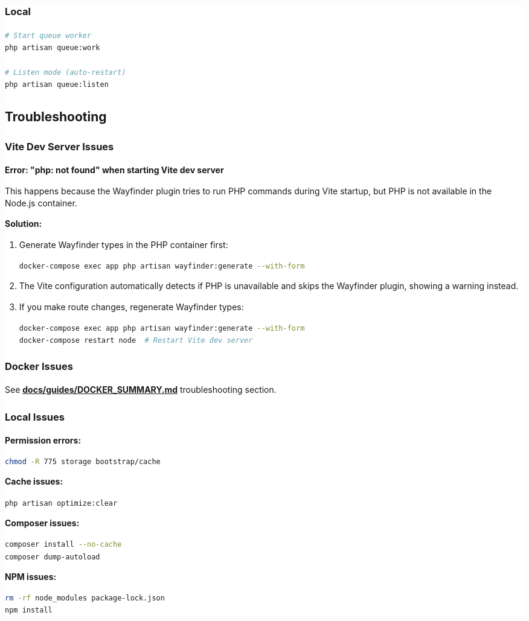 ### Local
```bash
# Start queue worker
php artisan queue:work

# Listen mode (auto-restart)
php artisan queue:listen
```

## Troubleshooting

### Vite Dev Server Issues

**Error: "php: not found" when starting Vite dev server**

This happens because the Wayfinder plugin tries to run PHP commands during Vite startup, but PHP is not available in the Node.js container.

**Solution:**
1. Generate Wayfinder types in the PHP container first:
   ```bash
   docker-compose exec app php artisan wayfinder:generate --with-form
   ```

2. The Vite configuration automatically detects if PHP is unavailable and skips the Wayfinder plugin, showing a warning instead.

3. If you make route changes, regenerate Wayfinder types:
   ```bash
   docker-compose exec app php artisan wayfinder:generate --with-form
   docker-compose restart node  # Restart Vite dev server
   ```

### Docker Issues
See **[docs/guides/DOCKER_SUMMARY.md](./docs/guides/DOCKER_SUMMARY.md)** troubleshooting section.

### Local Issues

**Permission errors:**
```bash
chmod -R 775 storage bootstrap/cache
```

**Cache issues:**
```bash
php artisan optimize:clear
```

**Composer issues:**
```bash
composer install --no-cache
composer dump-autoload
```

**NPM issues:**
```bash
rm -rf node_modules package-lock.json
npm install
```
